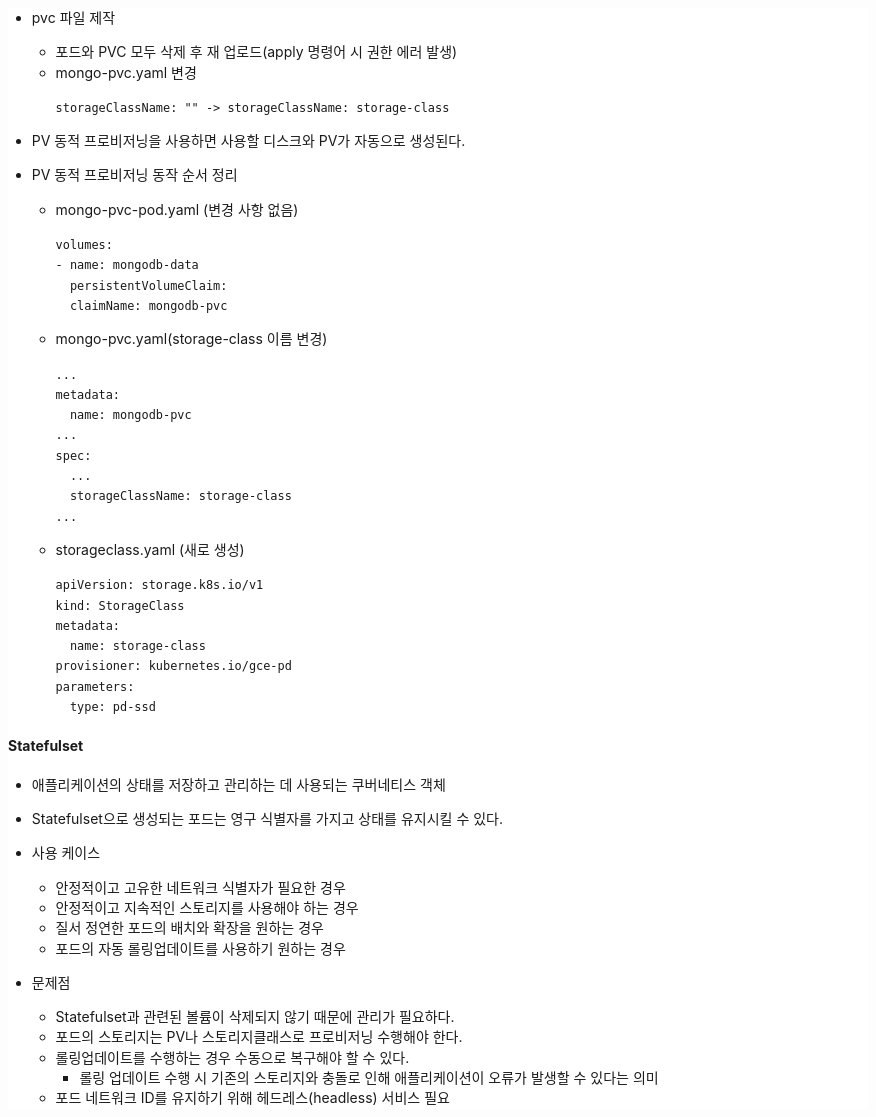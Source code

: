 - pvc 파일 제작
  - 포드와 PVC 모두 삭제 후 재 업로드(apply 명령어 시 권한 에러 발생)
  - mongo-pvc.yaml 변경
    ```
    storageClassName: "" -> storageClassName: storage-class
    ```

- PV 동적 프로비저닝을 사용하면 사용할 디스크와 PV가 자동으로 생성된다.
- PV 동적 프로비저닝 동작 순서 정리
  
  - mongo-pvc-pod.yaml (변경 사항 없음)
    ```
    volumes:
    - name: mongodb-data
      persistentVolumeClaim:
      claimName: mongodb-pvc
    ```
  - mongo-pvc.yaml(storage-class 이름 변경)
    ```
    ...
    metadata:
      name: mongodb-pvc
    ...
    spec:
      ...
      storageClassName: storage-class
    ...
    ```
  - storageclass.yaml (새로 생성)
    ```
    apiVersion: storage.k8s.io/v1
    kind: StorageClass
    metadata:
      name: storage-class
    provisioner: kubernetes.io/gce-pd
    parameters:
      type: pd-ssd
    ```

#### Statefulset

- 애플리케이션의 상태를 저장하고 관리하는 데 사용되는 쿠버네티스 객체
- Statefulset으로 생성되는 포드는 영구 식별자를 가지고 상태를 유지시킬 수 있다.
- 사용 케이스
  - 안정적이고 고유한 네트워크 식별자가 필요한 경우
  - 안정적이고 지속적인 스토리지를 사용해야 하는 경우
  - 질서 정연한 포드의 배치와 확장을 원하는 경우
  - 포드의 자동 롤링업데이트를 사용하기 원하는 경우

- 문제점
  - Statefulset과 관련된 볼륨이 삭제되지 않기 때문에 관리가 필요하다.
  - 포드의 스토리지는 PV나 스토리지클래스로 프로비저닝 수행해야 한다.
  - 롤링업데이트를 수행하는 경우 수동으로 복구해야 할 수 있다.
    - 롤링 업데이트 수행 시 기존의 스토리지와 충돌로 인해 애플리케이션이 오류가 발생할 수 있다는 의미
  - 포드 네트워크 ID를 유지하기 위해 헤드레스(headless) 서비스 필요
